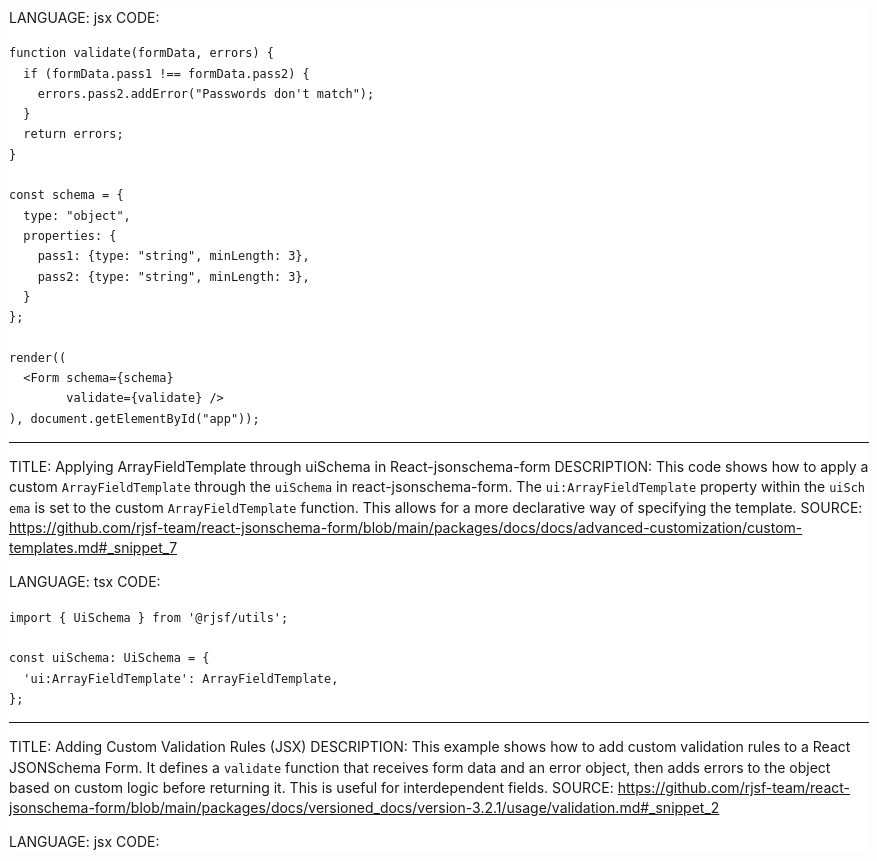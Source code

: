 LANGUAGE: jsx
CODE:

```
function validate(formData, errors) {
  if (formData.pass1 !== formData.pass2) {
    errors.pass2.addError("Passwords don't match");
  }
  return errors;
}

const schema = {
  type: "object",
  properties: {
    pass1: {type: "string", minLength: 3},
    pass2: {type: "string", minLength: 3},
  }
};

render((
  <Form schema={schema}
        validate={validate} />
), document.getElementById("app"));
```

---

TITLE: Applying ArrayFieldTemplate through uiSchema in React-jsonschema-form
DESCRIPTION: This code shows how to apply a custom `ArrayFieldTemplate` through the `uiSchema` in react-jsonschema-form. The `ui:ArrayFieldTemplate` property within the `uiSchema` is set to the custom `ArrayFieldTemplate` function. This allows for a more declarative way of specifying the template.
SOURCE: https://github.com/rjsf-team/react-jsonschema-form/blob/main/packages/docs/docs/advanced-customization/custom-templates.md#_snippet_7

LANGUAGE: tsx
CODE:

```
import { UiSchema } from '@rjsf/utils';

const uiSchema: UiSchema = {
  'ui:ArrayFieldTemplate': ArrayFieldTemplate,
};
```

---

TITLE: Adding Custom Validation Rules (JSX)
DESCRIPTION: This example shows how to add custom validation rules to a React JSONSchema Form. It defines a `validate` function that receives form data and an error object, then adds errors to the object based on custom logic before returning it. This is useful for interdependent fields.
SOURCE: https://github.com/rjsf-team/react-jsonschema-form/blob/main/packages/docs/versioned_docs/version-3.2.1/usage/validation.md#_snippet_2

LANGUAGE: jsx
CODE:
